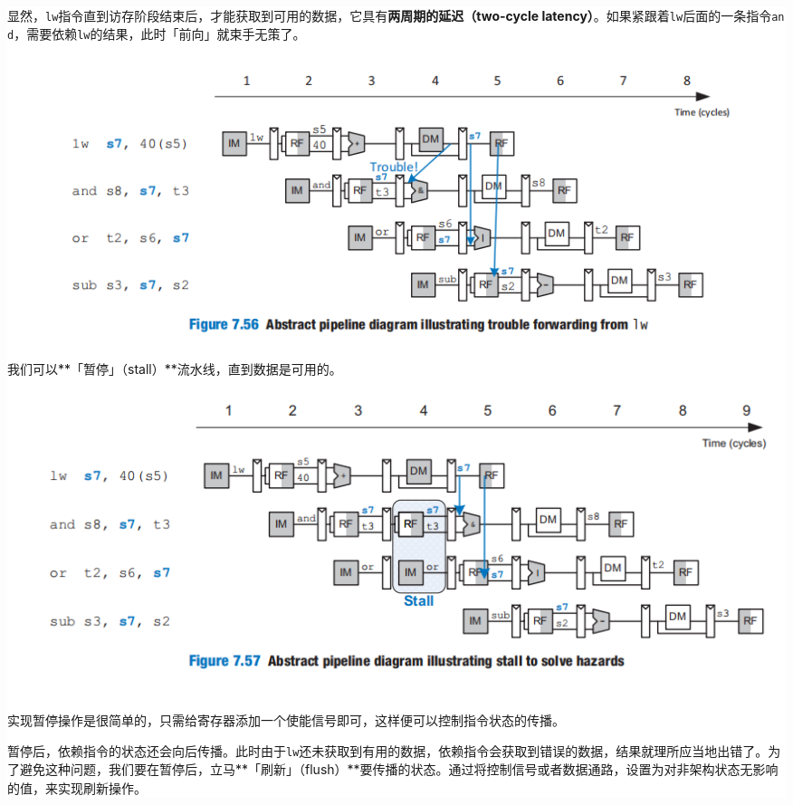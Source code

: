 



显然，`lw`指令直到访存阶段结束后，才能获取到可用的数据，它具有**两周期的延迟（two-cycle latency）**。如果紧跟着`lw`后面的一条指令`and`，需要依赖`lw`的结果，此时「前向」就束手无策了。

![image-20231029162113013](assets/image-20231029162113013.png)

我们可以**「暂停」（stall）**流水线，直到数据是可用的。

![image-20231029162129148](assets/image-20231029162129148.png)

实现暂停操作是很简单的，只需给寄存器添加一个使能信号即可，这样便可以控制指令状态的传播。

暂停后，依赖指令的状态还会向后传播。此时由于`lw`还未获取到有用的数据，依赖指令会获取到错误的数据，结果就理所应当地出错了。为了避免这种问题，我们要在暂停后，立马**「刷新」（flush）**要传播的状态。通过将控制信号或者数据通路，设置为对非架构状态无影响的值，来实现刷新操作。
